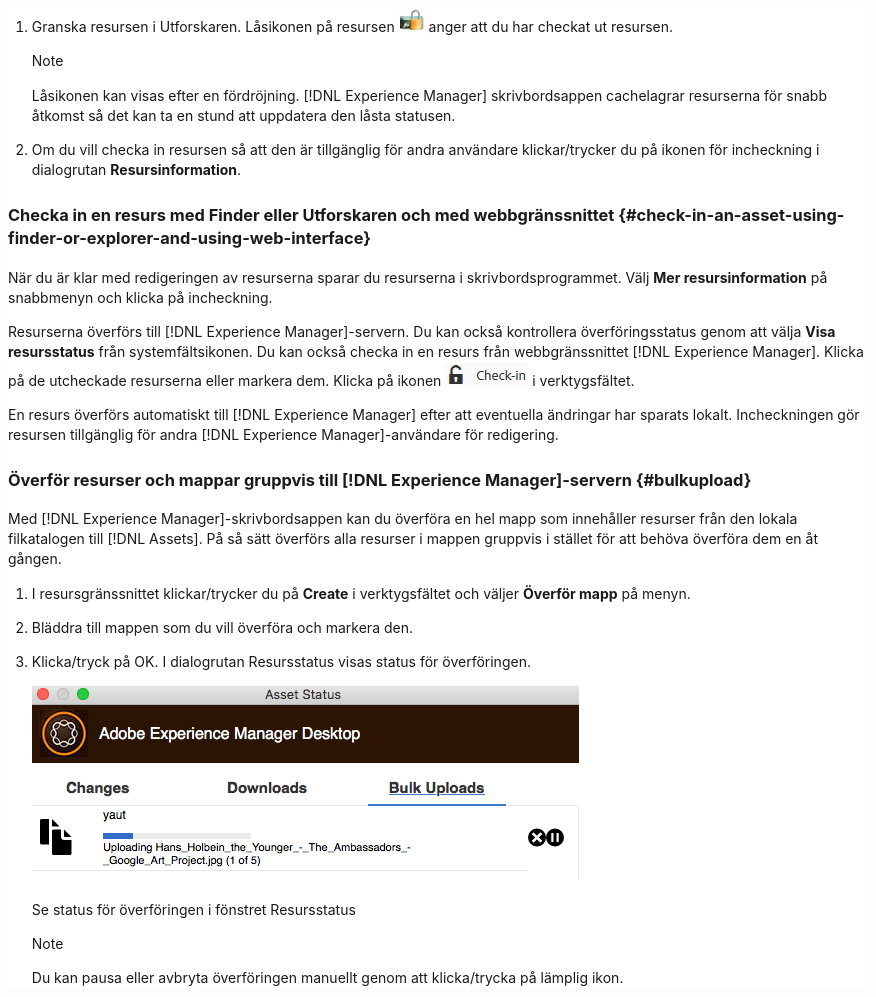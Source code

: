 1. Granska resursen i Utforskaren. Låsikonen på resursen ![Ikonen för tillgångslås](assets/do-not-localize/aemassets_icon_lockcheckout.png) anger att du har checkat ut resursen.

   >[!NOTE]
   >
   >Låsikonen kan visas efter en fördröjning. [!DNL Experience Manager] skrivbordsappen cachelagrar resurserna för snabb åtkomst så det kan ta en stund att uppdatera den låsta statusen.

1. Om du vill checka in resursen så att den är tillgänglig för andra användare klickar/trycker du på ikonen för incheckning i dialogrutan **Resursinformation**.

### Checka in en resurs med Finder eller Utforskaren och med webbgränssnittet {#check-in-an-asset-using-finder-or-explorer-and-using-web-interface}

När du är klar med redigeringen av resurserna sparar du resurserna i skrivbordsprogrammet. Välj **Mer resursinformation** på snabbmenyn och klicka på incheckning.

Resurserna överförs till [!DNL Experience Manager]-servern. Du kan också kontrollera överföringsstatus genom att välja **Visa resursstatus** från systemfältsikonen. Du kan också checka in en resurs från webbgränssnittet [!DNL Experience Manager]. Klicka på de utcheckade resurserna eller markera dem. Klicka på ikonen ![incheckning](assets/do-not-localize/aemassets_icon_checkin.png) i verktygsfältet.

En resurs överförs automatiskt till [!DNL Experience Manager] efter att eventuella ändringar har sparats lokalt. Incheckningen gör resursen tillgänglig för andra [!DNL Experience Manager]-användare för redigering.

### Överför resurser och mappar gruppvis till [!DNL Experience Manager]-servern {#bulkupload}

Med [!DNL Experience Manager]-skrivbordsappen kan du överföra en hel mapp som innehåller resurser från den lokala filkatalogen till [!DNL Assets]. På så sätt överförs alla resurser i mappen gruppvis i stället för att behöva överföra dem en åt gången.

1. I resursgränssnittet klickar/trycker du på **Create** i verktygsfältet och väljer **Överför mapp** på menyn.
1. Bläddra till mappen som du vill överföra och markera den.
1. Klicka/tryck på OK. I dialogrutan Resursstatus visas status för överföringen.

   ![Se status för överföringen i fönstret Resursstatus](assets/aem_desktopapp_bulkupload_status.png)

   Se status för överföringen i fönstret Resursstatus

   >[!NOTE]
   >
   >Du kan pausa eller avbryta överföringen manuellt genom att klicka/trycka på lämplig ikon.

